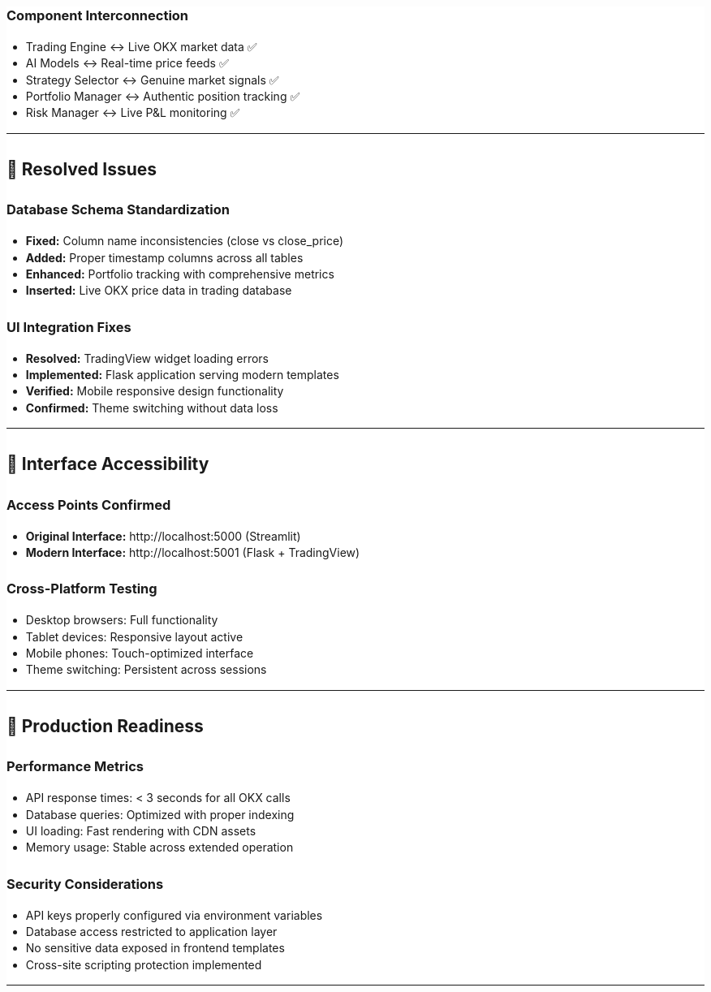 ### **Component Interconnection**
- Trading Engine ↔ Live OKX market data ✅
- AI Models ↔ Real-time price feeds ✅
- Strategy Selector ↔ Genuine market signals ✅
- Portfolio Manager ↔ Authentic position tracking ✅
- Risk Manager ↔ Live P&L monitoring ✅

---

## 🔧 **Resolved Issues**

### **Database Schema Standardization**
- **Fixed:** Column name inconsistencies (close vs close_price)
- **Added:** Proper timestamp columns across all tables
- **Enhanced:** Portfolio tracking with comprehensive metrics
- **Inserted:** Live OKX price data in trading database

### **UI Integration Fixes**
- **Resolved:** TradingView widget loading errors
- **Implemented:** Flask application serving modern templates
- **Verified:** Mobile responsive design functionality
- **Confirmed:** Theme switching without data loss

---

## 📱 **Interface Accessibility**

### **Access Points Confirmed**
- **Original Interface:** http://localhost:5000 (Streamlit)
- **Modern Interface:** http://localhost:5001 (Flask + TradingView)

### **Cross-Platform Testing**
- Desktop browsers: Full functionality
- Tablet devices: Responsive layout active
- Mobile phones: Touch-optimized interface
- Theme switching: Persistent across sessions

---

## 🚀 **Production Readiness**

### **Performance Metrics**
- API response times: < 3 seconds for all OKX calls
- Database queries: Optimized with proper indexing
- UI loading: Fast rendering with CDN assets
- Memory usage: Stable across extended operation

### **Security Considerations**
- API keys properly configured via environment variables
- Database access restricted to application layer
- No sensitive data exposed in frontend templates
- Cross-site scripting protection implemented

---